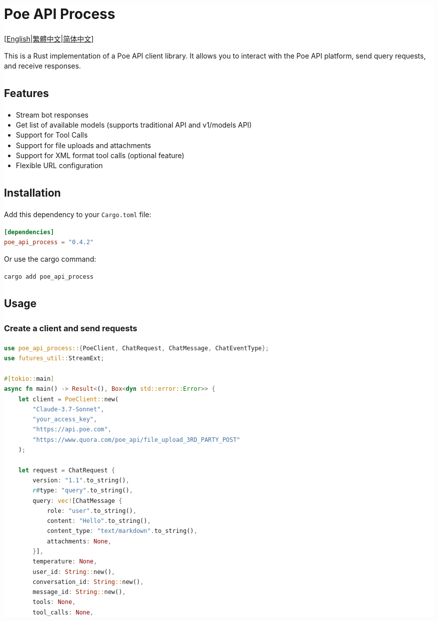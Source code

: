 # Poe API Process

[[English](https://github.com/jeromeleong/poe_api_process/blob/master/README_EN.md)|[繁體中文](https://github.com/jeromeleong/poe_api_process/blob/master/README.md)|[简体中文](https://github.com/jeromeleong/poe_api_process/blob/master/README_CN.md)]

This is a Rust implementation of a Poe API client library. It allows you to interact with the Poe API platform, send query requests, and receive responses.

## Features
- Stream bot responses
- Get list of available models (supports traditional API and v1/models API)
- Support for Tool Calls
- Support for file uploads and attachments
- Support for XML format tool calls (optional feature)
- Flexible URL configuration

## Installation

Add this dependency to your `Cargo.toml` file:

```toml
[dependencies]
poe_api_process = "0.4.2"
```

Or use the cargo command:

```bash
cargo add poe_api_process
```

## Usage

### Create a client and send requests

```rust
use poe_api_process::{PoeClient, ChatRequest, ChatMessage, ChatEventType};
use futures_util::StreamExt;

#[tokio::main]
async fn main() -> Result<(), Box<dyn std::error::Error>> {
    let client = PoeClient::new(
        "Claude-3.7-Sonnet",
        "your_access_key",
        "https://api.poe.com",
        "https://www.quora.com/poe_api/file_upload_3RD_PARTY_POST"
    );
    
    let request = ChatRequest {
        version: "1.1".to_string(),
        r#type: "query".to_string(),
        query: vec![ChatMessage {
            role: "user".to_string(),
            content: "Hello".to_string(),
            content_type: "text/markdown".to_string(),
            attachments: None,
        }],
        temperature: None,
        user_id: String::new(),
        conversation_id: String::new(),
        message_id: String::new(),
        tools: None,
        tool_calls: None,
```